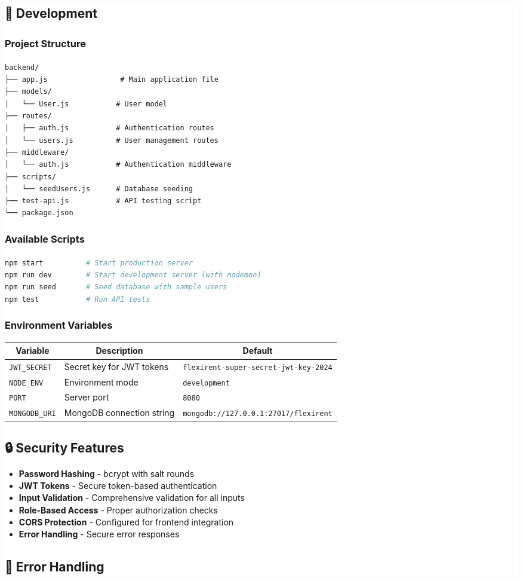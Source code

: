 ## 🔧 Development

### Project Structure

```
backend/
├── app.js                 # Main application file
├── models/
│   └── User.js           # User model
├── routes/
│   ├── auth.js           # Authentication routes
│   └── users.js          # User management routes
├── middleware/
│   └── auth.js           # Authentication middleware
├── scripts/
│   └── seedUsers.js      # Database seeding
├── test-api.js           # API testing script
└── package.json
```

### Available Scripts

```bash
npm start          # Start production server
npm run dev        # Start development server (with nodemon)
npm run seed       # Seed database with sample users
npm test           # Run API tests
```

### Environment Variables

| Variable | Description | Default |
|----------|-------------|---------|
| `JWT_SECRET` | Secret key for JWT tokens | `flexirent-super-secret-jwt-key-2024` |
| `NODE_ENV` | Environment mode | `development` |
| `PORT` | Server port | `8080` |
| `MONGODB_URI` | MongoDB connection string | `mongodb://127.0.0.1:27017/flexirent` |

## 🔒 Security Features

- **Password Hashing** - bcrypt with salt rounds
- **JWT Tokens** - Secure token-based authentication
- **Input Validation** - Comprehensive validation for all inputs
- **Role-Based Access** - Proper authorization checks
- **CORS Protection** - Configured for frontend integration
- **Error Handling** - Secure error responses

## 🚨 Error Handling
